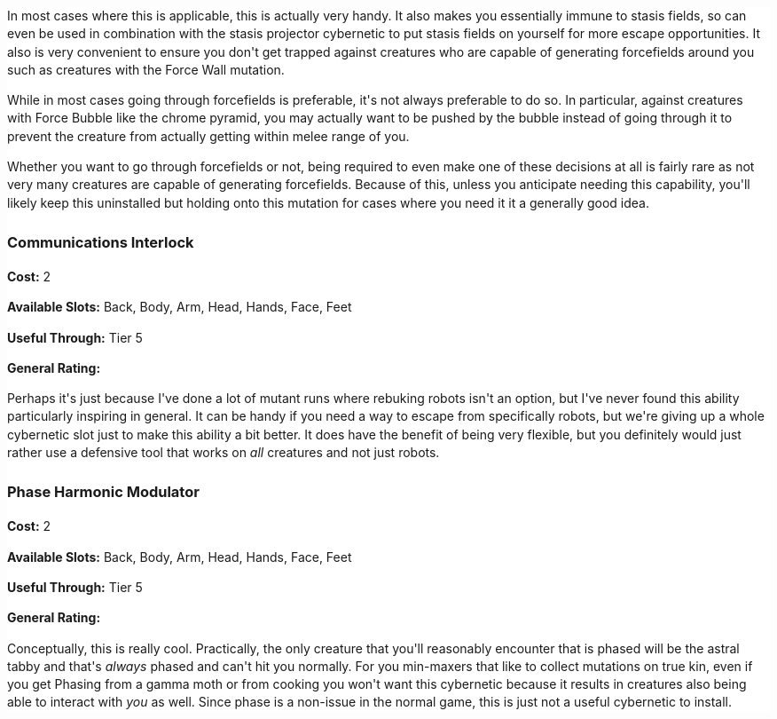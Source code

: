 In most cases where this is applicable, this is actually very handy. It also makes you essentially immune to stasis fields, so can even be used in combination with the stasis projector cybernetic to put stasis fields on yourself for more escape opportunities. It also is very convenient to ensure you don't get trapped against creatures who are capable of generating forcefields around you such as creatures with the Force Wall mutation.

While in most cases going through forcefields is preferable, it's not always preferable to do so. In particular, against creatures with Force Bubble like the chrome pyramid, you may actually want to be pushed by the bubble instead of going through it to prevent the creature from actually getting within melee range of you.

Whether you want to go through forcefields or not, being required to even make one of these decisions at all is fairly rare as not very many creatures are capable of generating forcefields. Because of this, unless you anticipate needing this capability, you'll likely keep this uninstalled but holding onto this mutation for cases where you need it it a generally good idea.

### Communications Interlock

<div class="section-info">

**Cost:** 2

**Available Slots:** Back, Body, Arm, Head, Hands, Face, Feet

**Useful Through:** Tier 5

**General Rating:** <span class="icon-container thumb-down"><input-icon variant="thumbDown"></input-icon></span>

</div>

Perhaps it's just because I've done a lot of mutant runs where rebuking robots isn't an option, but I've never found this ability particularly inspiring in general. It can be handy if you need a way to escape from specifically robots, but we're giving up a whole cybernetic slot just to make this ability a bit better. It does have the benefit of being very flexible, but you definitely would just rather use a defensive tool that works on _all_ creatures and not just robots.

### Phase Harmonic Modulator

<div class="section-info">

**Cost:** 2

**Available Slots:** Back, Body, Arm, Head, Hands, Face, Feet

**Useful Through:** Tier 5

**General Rating:** <span class="icon-container thumb-down"><input-icon variant="thumbDown"></input-icon></span>

</div>

Conceptually, this is really cool. Practically, the only creature that you'll reasonably encounter that is phased will be the astral tabby and that's _always_ phased and can't hit you normally. For you min-maxers that like to collect mutations on true kin, even if you get Phasing from a gamma moth or from cooking you won't want this cybernetic because it results in creatures also being able to interact with _you_ as well. Since phase is a non-issue in the normal game, this is just not a useful cybernetic to install.
